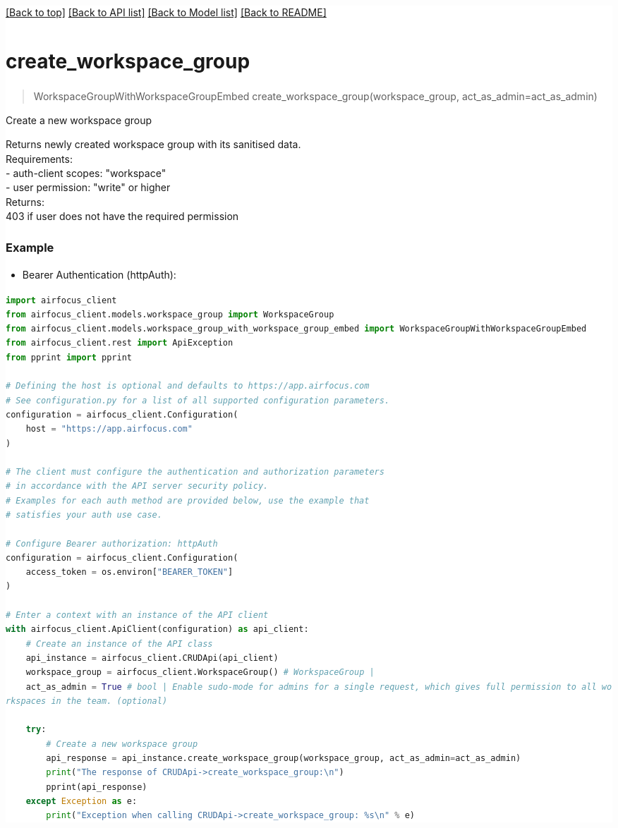[[Back to top]](#) [[Back to API list]](../README.md#documentation-for-api-endpoints) [[Back to Model list]](../README.md#documentation-for-models) [[Back to README]](../README.md)

# **create_workspace_group**
> WorkspaceGroupWithWorkspaceGroupEmbed create_workspace_group(workspace_group, act_as_admin=act_as_admin)

Create a new workspace group

Returns newly created workspace group with its sanitised data.<br/>Requirements:<br/>  - auth-client scopes: "workspace"<br/>  - user permission: "write" or higher<br/>Returns:<br/>403 if user does not have the required permission

### Example

* Bearer Authentication (httpAuth):

```python
import airfocus_client
from airfocus_client.models.workspace_group import WorkspaceGroup
from airfocus_client.models.workspace_group_with_workspace_group_embed import WorkspaceGroupWithWorkspaceGroupEmbed
from airfocus_client.rest import ApiException
from pprint import pprint

# Defining the host is optional and defaults to https://app.airfocus.com
# See configuration.py for a list of all supported configuration parameters.
configuration = airfocus_client.Configuration(
    host = "https://app.airfocus.com"
)

# The client must configure the authentication and authorization parameters
# in accordance with the API server security policy.
# Examples for each auth method are provided below, use the example that
# satisfies your auth use case.

# Configure Bearer authorization: httpAuth
configuration = airfocus_client.Configuration(
    access_token = os.environ["BEARER_TOKEN"]
)

# Enter a context with an instance of the API client
with airfocus_client.ApiClient(configuration) as api_client:
    # Create an instance of the API class
    api_instance = airfocus_client.CRUDApi(api_client)
    workspace_group = airfocus_client.WorkspaceGroup() # WorkspaceGroup | 
    act_as_admin = True # bool | Enable sudo-mode for admins for a single request, which gives full permission to all workspaces in the team. (optional)

    try:
        # Create a new workspace group
        api_response = api_instance.create_workspace_group(workspace_group, act_as_admin=act_as_admin)
        print("The response of CRUDApi->create_workspace_group:\n")
        pprint(api_response)
    except Exception as e:
        print("Exception when calling CRUDApi->create_workspace_group: %s\n" % e)
```
